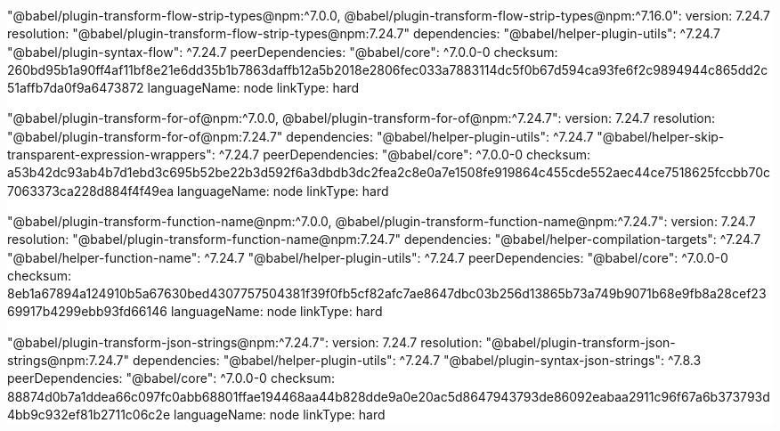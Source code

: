 "@babel/plugin-transform-flow-strip-types@npm:^7.0.0, @babel/plugin-transform-flow-strip-types@npm:^7.16.0":
  version: 7.24.7
  resolution: "@babel/plugin-transform-flow-strip-types@npm:7.24.7"
  dependencies:
    "@babel/helper-plugin-utils": ^7.24.7
    "@babel/plugin-syntax-flow": ^7.24.7
  peerDependencies:
    "@babel/core": ^7.0.0-0
  checksum: 260bd95b1a90ff4af11bf8e21e6dd35b1b7863daffb12a5b2018e2806fec033a7883114dc5f0b67d594ca93fe6f2c9894944c865dd2c51affb7da0f9a6473872
  languageName: node
  linkType: hard

"@babel/plugin-transform-for-of@npm:^7.0.0, @babel/plugin-transform-for-of@npm:^7.24.7":
  version: 7.24.7
  resolution: "@babel/plugin-transform-for-of@npm:7.24.7"
  dependencies:
    "@babel/helper-plugin-utils": ^7.24.7
    "@babel/helper-skip-transparent-expression-wrappers": ^7.24.7
  peerDependencies:
    "@babel/core": ^7.0.0-0
  checksum: a53b42dc93ab4b7d1ebd3c695b52be22b3d592f6a3dbdb3dc2fea2c8e0a7e1508fe919864c455cde552aec44ce7518625fccbb70c7063373ca228d884f4f49ea
  languageName: node
  linkType: hard

"@babel/plugin-transform-function-name@npm:^7.0.0, @babel/plugin-transform-function-name@npm:^7.24.7":
  version: 7.24.7
  resolution: "@babel/plugin-transform-function-name@npm:7.24.7"
  dependencies:
    "@babel/helper-compilation-targets": ^7.24.7
    "@babel/helper-function-name": ^7.24.7
    "@babel/helper-plugin-utils": ^7.24.7
  peerDependencies:
    "@babel/core": ^7.0.0-0
  checksum: 8eb1a67894a124910b5a67630bed4307757504381f39f0fb5cf82afc7ae8647dbc03b256d13865b73a749b9071b68e9fb8a28cef2369917b4299ebb93fd66146
  languageName: node
  linkType: hard

"@babel/plugin-transform-json-strings@npm:^7.24.7":
  version: 7.24.7
  resolution: "@babel/plugin-transform-json-strings@npm:7.24.7"
  dependencies:
    "@babel/helper-plugin-utils": ^7.24.7
    "@babel/plugin-syntax-json-strings": ^7.8.3
  peerDependencies:
    "@babel/core": ^7.0.0-0
  checksum: 88874d0b7a1ddea66c097fc0abb68801ffae194468aa44b828dde9a0e20ac5d8647943793de86092eabaa2911c96f67a6b373793d4bb9c932ef81b2711c06c2e
  languageName: node
  linkType: hard
